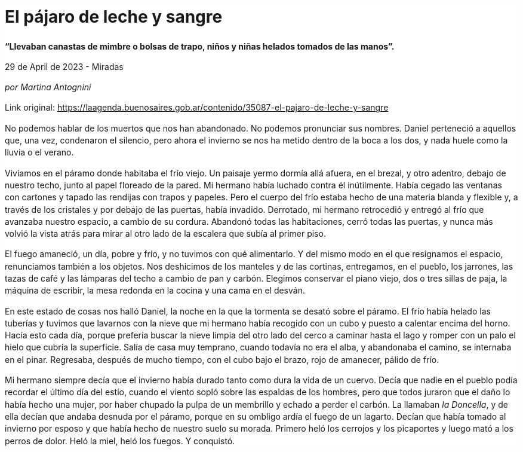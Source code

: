 # El pájaro de leche y sangre

**“Llevaban canastas de mimbre o bolsas de trapo, niños y niñas helados tomados de las manos”.**

29 de April de 2023 - Miradas

_por Martina Antognini_

Link original: https://laagenda.buenosaires.gob.ar/contenido/35087-el-pajaro-de-leche-y-sangre



No podemos hablar de los muertos que nos han abandonado. No podemos pronunciar sus nombres. Daniel perteneció a aquellos que, una vez, condenaron el silencio, pero ahora el invierno se nos ha metido dentro de la boca a los dos, y nada huele como la lluvia o el verano.




Vivíamos en el páramo donde habitaba el frío viejo. Un paisaje yermo dormía allá afuera, en el brezal, y otro adentro, debajo de nuestro techo, junto al papel floreado de la pared. Mi hermano había luchado contra él inútilmente. Había cegado las ventanas con cartones y tapado las rendijas con trapos y papeles. Pero el cuerpo del frío estaba hecho de una materia blanda y flexible y, a través de los cristales y por debajo de las puertas, había invadido. Derrotado, mi hermano retrocedió y entregó al frío que avanzaba nuestro espacio, a cambio de su cordura. Abandonó todas las habitaciones, cerró todas las puertas, y nunca más volvió la vista atrás para mirar al otro lado de la escalera que subía al primer piso.




El fuego amaneció, un día, pobre y frío, y no tuvimos con qué alimentarlo. Y del mismo modo en el que resignamos el espacio, renunciamos también a los objetos. Nos deshicimos de los manteles y de las cortinas, entregamos, en el pueblo, los jarrones, las tazas de café y las lámparas del techo a cambio de pan y carbón. Elegimos conservar el piano viejo, dos o tres sillas de paja, la máquina de escribir, la mesa redonda en la cocina y una cama en el desván.




En este estado de cosas nos halló Daniel, la noche en la que la tormenta se desató sobre el páramo. El frío había helado las tuberías y tuvimos que lavarnos con la nieve que mi hermano había recogido con un cubo y puesto a calentar encima del horno. Hacía esto cada día, porque prefería buscar la nieve limpia del otro lado del cerco a caminar hasta el lago y romper con un palo el hielo que cubría la superficie. Salía de casa muy temprano, cuando todavía no era el alba, y abandonaba el camino, se internaba en el pinar. Regresaba, después de mucho tiempo, con el cubo bajo el brazo, rojo de amanecer, pálido de frío.




Mi hermano siempre decía que el invierno había durado tanto como dura la vida de un cuervo. Decía que nadie en el pueblo podía recordar el último día del estío, cuando el viento sopló sobre las espaldas de los hombres, pero que todos juraron que el daño lo había hecho una mujer, por haber chupado la pulpa de un membrillo y echado a perder el carbón. La llamaban *la Doncella*, y de ella decían que andaba desnuda por el páramo, porque en su ombligo ardía el fuego de un lagarto. Decían que había tomado al invierno por esposo y que había hecho de nuestro suelo su morada. Primero heló los cerrojos y los picaportes y luego mató a los perros de dolor. Heló la miel, heló los fuegos. Y conquistó.


